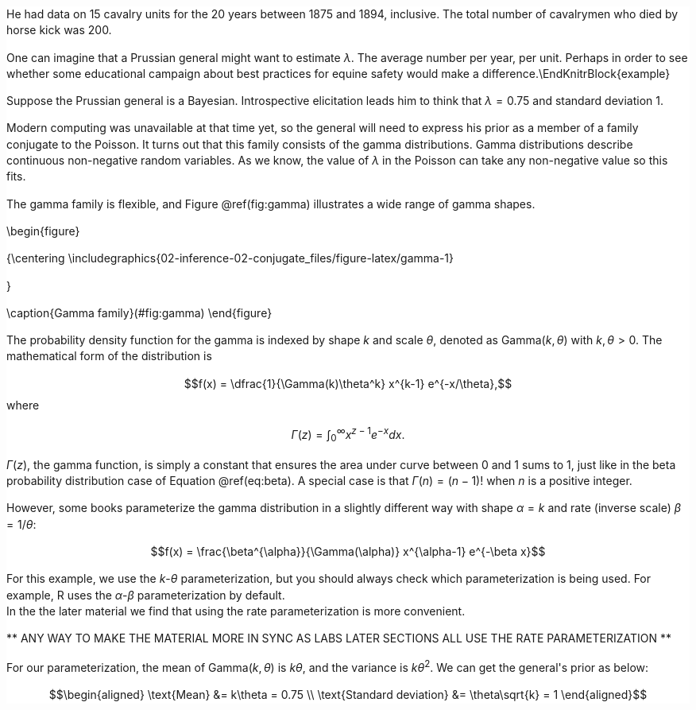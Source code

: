He had data on 15 cavalry units for the 20 years between 1875 and 1894, inclusive. The total number of cavalrymen who died by horse kick was 200. 

One can imagine that a Prussian general might want to estimate $\lambda$. The average number per year, per unit. Perhaps in order to see whether some educational campaign about best practices for equine safety would make a difference.</div>\EndKnitrBlock{example}

Suppose the Prussian general is a Bayesian. Introspective elicitation leads him to think that $\lambda=0.75$ and standard deviation 1.

Modern computing was unavailable at that time yet, so the general will need to express his prior as a member of a family conjugate to the Poisson. It turns out that this family consists of the gamma distributions. Gamma distributions describe continuous non-negative random variables. As we know, the value of $\lambda$ in the Poisson can take any non-negative value so this fits. 

The gamma family is flexible, and Figure \@ref(fig:gamma) illustrates a wide range of gamma shapes. 

\begin{figure}

{\centering \includegraphics{02-inference-02-conjugate_files/figure-latex/gamma-1} 

}

\caption{Gamma family}(\#fig:gamma)
\end{figure}


The probability density function for the gamma is indexed by shape $k$ and scale $\theta$, denoted as $\text{Gamma}(k,\theta)$ with $k,\theta > 0$. The mathematical form of the distribution is 

$$f(x) = \dfrac{1}{\Gamma(k)\theta^k} x^{k-1} e^{-x/\theta},$$
where

$$\Gamma(z) = \int^{\infty}_0 x^{z-1} e^{-x} dx.$$

$\Gamma(z)$, the gamma function, is simply a constant that ensures the area under curve between 0 and 1 sums to 1, just like in the beta probability distribution case of Equation \@ref(eq:beta). A special case is that $\Gamma(n) = (n-1)!$ when $n$ is a positive integer.

However, some books parameterize the gamma distribution in a slightly different way with shape $\alpha = k$ and rate (inverse scale) $\beta=1/\theta$:

$$f(x) = \frac{\beta^{\alpha}}{\Gamma(\alpha)} x^{\alpha-1} e^{-\beta x}$$

For this example, we use the $k$-$\theta$ parameterization, but you should always check which parameterization is being used. For example, $\mathsf{R}$ uses the $\alpha$-$\beta$ parameterization by default.  
In the the later material we find that  using the rate parameterization is more convenient.

** ANY WAY TO MAKE THE MATERIAL MORE IN SYNC AS LABS LATER SECTIONS ALL USE THE RATE PARAMETERIZATION **

For our parameterization, the mean of $\text{Gamma}(k,\theta)$ is $k\theta$, and the variance is $k\theta^2$. We can get the general's prior as below:

$$\begin{aligned}
\text{Mean} &= k\theta = 0.75 \\
\text{Standard deviation} &= \theta\sqrt{k} = 1
\end{aligned}$$
